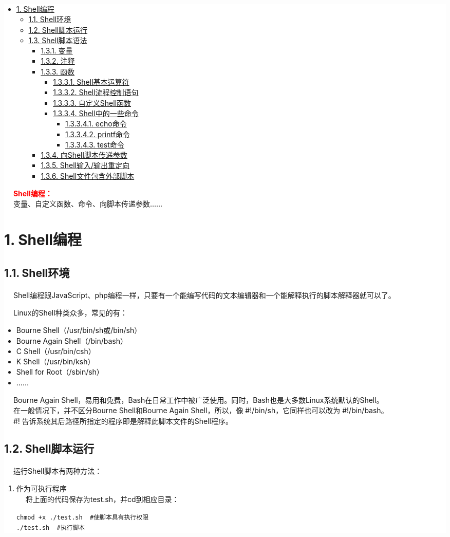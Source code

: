 



- [1. Shell编程](#1-shell编程)
    - [1.1. Shell环境](#11-shell环境)
    - [1.2. Shell脚本运行](#12-shell脚本运行)
    - [1.3. Shell脚本语法](#13-shell脚本语法)
        - [1.3.1. 变量](#131-变量)
        - [1.3.2. 注释](#132-注释)
        - [1.3.3. 函数](#133-函数)
            - [1.3.3.1. Shell基本运算符](#1331-shell基本运算符)
            - [1.3.3.2. Shell流程控制语句](#1332-shell流程控制语句)
            - [1.3.3.3. 自定义Shell函数](#1333-自定义shell函数)
            - [1.3.3.4. Shell中的一些命令](#1334-shell中的一些命令)
                - [1.3.3.4.1. echo命令](#13341-echo命令)
                - [1.3.3.4.2. printf命令](#13342-printf命令)
                - [1.3.3.4.3. test命令](#13343-test命令)
        - [1.3.4. 向Shell脚本传递参数](#134-向shell脚本传递参数)
        - [1.3.5. Shell输入/输出重定向](#135-shell输入输出重定向)
        - [1.3.6. Shell文件包含外部脚本](#136-shell文件包含外部脚本)



&emsp; **<font color = "red">Shell编程：</font>**  
&emsp; 变量、自定义函数、命令、向脚本传递参数......  

# 1. Shell编程  

## 1.1. Shell环境  
&emsp; Shell编程跟JavaScript、php编程一样，只要有一个能编写代码的文本编辑器和一个能解释执行的脚本解释器就可以了。  

&emsp; Linux的Shell种类众多，常见的有：  

* Bourne Shell（/usr/bin/sh或/bin/sh）
* Bourne Again Shell（/bin/bash）
* C Shell（/usr/bin/csh）
* K Shell（/usr/bin/ksh）
* Shell for Root（/sbin/sh）
* …… 

&emsp; Bourne Again Shell，易用和免费，Bash在日常工作中被广泛使用。同时，Bash也是大多数Linux系统默认的Shell。  
&emsp; 在一般情况下，并不区分Bourne Shell和Bourne Again Shell，所以，像 #!/bin/sh，它同样也可以改为 #!/bin/bash。  
&emsp; #! 告诉系统其后路径所指定的程序即是解释此脚本文件的Shell程序。  

## 1.2. Shell脚本运行  
&emsp; 运行Shell脚本有两种方法：  

1. 作为可执行程序  
    &emsp; 将上面的代码保存为test.sh，并cd到相应目录：  

    ```text
    chmod +x ./test.sh  #使脚本具有执行权限
    ./test.sh  #执行脚本
    ```
